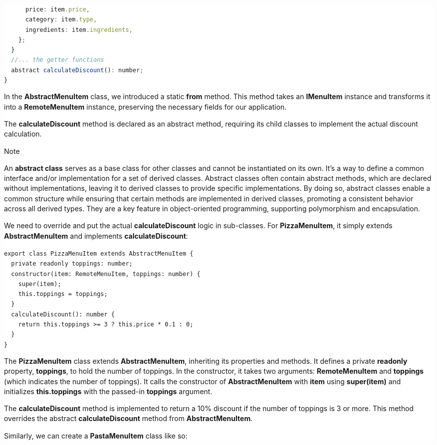 ```jsx
      price: item.price,
      category: item.type,
      ingredients: item.ingredients,
    };
  }
  //... the getter functions
  abstract calculateDiscount(): number;
}
```

In the **AbstractMenuItem** class, we introduced a static **from** method. This method takes an **IMenuItem** instance and transforms it into a **RemoteMenuItem** instance, preserving the necessary fields for our application.

The **calculateDiscount** method is declared as an abstract method, requiring its child classes to implement the actual discount calculation.

Note

An **abstract class** serves as a base class for other classes and cannot be instantiated on its own. It’s a way to define a common interface and/or implementation for a set of derived classes. Abstract classes often contain abstract methods, which are declared without implementations, leaving it to derived classes to provide specific implementations. By doing so, abstract classes enable a common structure while ensuring that certain methods are implemented in derived classes, promoting a consistent behavior across all derived types. They are a key feature in object-oriented programming, supporting polymorphism and encapsulation.

We need to override and put the actual **calculateDiscount** logic in sub-classes. For **PizzaMenuItem**, it simply extends **AbstractMenuItem** and implements **calculateDiscount**:

```source
export class PizzaMenuItem extends AbstractMenuItem {
  private readonly toppings: number;
  constructor(item: RemoteMenuItem, toppings: number) {
    super(item);
    this.toppings = toppings;
  }
  calculateDiscount(): number {
    return this.toppings >= 3 ? this.price * 0.1 : 0;
  }
}
```

The **PizzaMenuItem** class extends **AbstractMenuItem**, inheriting its properties and methods. It defines a private **readonly** property, **toppings**, to hold the number of toppings. In the constructor, it takes two arguments: **RemoteMenuItem** and **toppings** (which indicates the number of toppings). It calls the constructor of **AbstractMenuItem** with **item** using **super(item)** and initializes **this.toppings** with the passed-in **toppings** argument.

The **calculateDiscount** method is implemented to return a 10% discount if the number of toppings is 3 or more. This method overrides the abstract **calculateDiscount** method from **AbstractMenuItem**.

Similarly, we can create a **PastaMenuItem** class like so:

